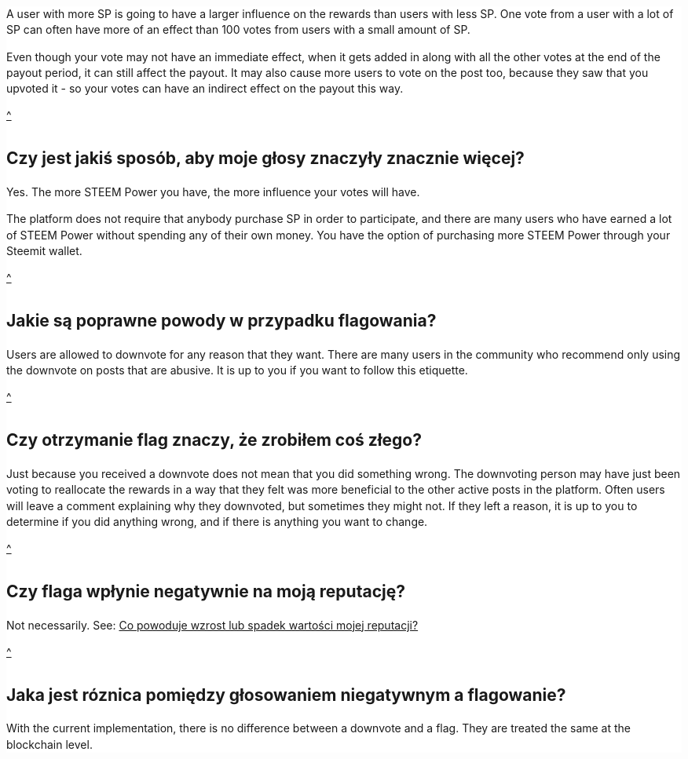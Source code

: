 A user with more SP is going to have a larger influence on the rewards than users with less SP. One vote from a user with a lot of SP can often have more of an effect than 100 votes from users with a small amount of SP.

Even though your vote may not have an immediate effect, when it gets added in along with all the other votes at the end of the payout period, it can still affect the payout. It may also cause more users to vote on the post too, because they saw that you upvoted it - so your votes can have an indirect effect on the payout this way.

<a href="#Table_of_Contents_Voting_and_Curating">^</a>
## <span id="Is_there_a_way_to_make_my_votes_count_for_more">Czy jest jakiś sposób, aby moje głosy znaczyły znacznie więcej?</span>

Yes. The more STEEM Power you have, the more influence your votes will have.

The platform does not require that anybody purchase SP in order to participate, and there are many users who have earned a lot of STEEM Power without spending any of their own money. You have the option of purchasing more STEEM Power through your Steemit wallet.

<a href="#Table_of_Contents_Voting_and_Curating">^</a>
## <span id="What_are_the_valid_reasons_for_downvoting">Jakie są poprawne powody w przypadku flagowania?</span>

Users are allowed to downvote for any reason that they want. There are many users in the community who recommend only using the downvote on posts that are abusive. It is up to you if you want to follow this etiquette.

<a href="#Table_of_Contents_Voting_and_Curating">^</a>
## <span id="Does_a_downvote_mean_that_I_did_something_wrong">Czy otrzymanie flag znaczy, że zrobiłem coś złego?</span>

Just because you received a downvote does not mean that you did something wrong. The downvoting person may have just been voting to reallocate the rewards in a way that they felt was more beneficial to the other active posts in the platform. Often users will leave a comment explaining why they downvoted, but sometimes they might not. If they left a reason, it is up to you to determine if you did anything wrong, and if there is anything you want to change.

<a href="#Table_of_Contents_Voting_and_Curating">^</a>
## <span id="Will_a_downvote_hurt_my_reputation">Czy flaga wpłynie negatywnie na moją reputację?</span>

Not necessarily. See: <a href="#What_causes_my_reputation_score_to_go_down">Co powoduje wzrost lub spadek wartości mojej reputacji?</a>

<a href="#Table_of_Contents_Voting_and_Curating">^</a>
## <span id="What_is_the_difference_between_a_downvote_and_a_flag">Jaka jest róznica pomiędzy głosowaniem niegatywnym a flagowanie?</span>

With the current implementation, there is no difference between a downvote and a flag. They are treated the same at the blockchain level.
